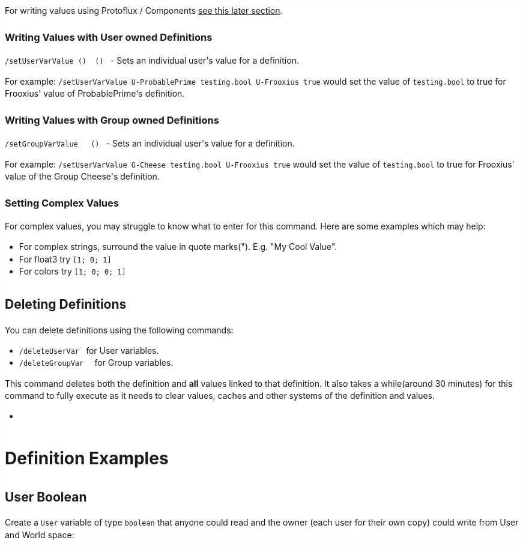 For writing values using Protoflux / Components [see this later
section](#Working_with_cloud_variables "wikilink").

### Writing Values with User owned Definitions

`/setUserVarValue (`<user>`) `<path>` (`<target user>`) `<value> - Sets
an individual user's value for a definition.

For example:
`/setUserVarValue U-ProbablePrime testing.bool U-Frooxius true` would
set the value of `testing.bool` to true for Frooxius' value of
ProbablePrime's definition.

### Writing Values with Group owned Definitions

`/setGroupVarValue `<group>` `<path>` (`<target user>`) `<value> - Sets
an individual user's value for a definition.

For example: `/setUserVarValue G-Cheese testing.bool U-Frooxius true`
would set the value of `testing.bool` to true for Frooxius' value of the
Group Cheese's definition.

### Setting Complex Values

For complex values, you may struggle to know what to enter for this
command. Here are some examples which may help:

-   For complex strings, surround the value in quote marks("). E.g. "My
    Cool Value".
-   For float3 try `[1; 0; 1]`
-   For colors try `[1; 0; 0; 1]`

## Deleting Definitions

You can delete definitions using the following commands:

-   `/deleteUserVar `<path> for User variables.
-   `/deleteGroupVar `<group>` `<path> for Group variables.

This command deletes both the definition and **all** values linked to
that definition. It also takes a while(around 30 minutes) for this
command to fully execute as it needs to clear values, caches and other
systems of the definition and values.

-

# Definition Examples

## User Boolean

Create a `User` variable of type `boolean` that anyone could read and
the owner (each user for their own copy) could write from User and World
space:
